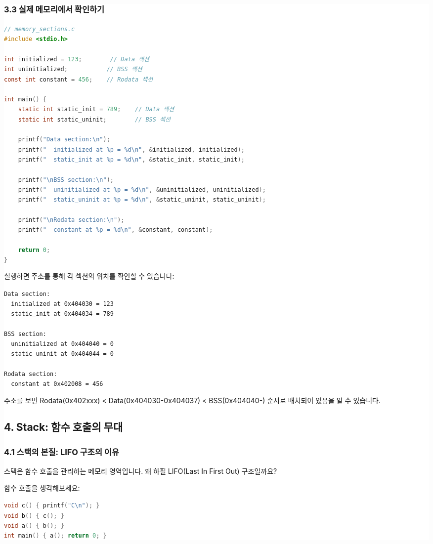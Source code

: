 ### 3.3 실제 메모리에서 확인하기

```c
// memory_sections.c
#include <stdio.h>

int initialized = 123;        // Data 섹션
int uninitialized;           // BSS 섹션
const int constant = 456;    // Rodata 섹션

int main() {
    static int static_init = 789;    // Data 섹션
    static int static_uninit;        // BSS 섹션
    
    printf("Data section:\n");
    printf("  initialized at %p = %d\n", &initialized, initialized);
    printf("  static_init at %p = %d\n", &static_init, static_init);
    
    printf("\nBSS section:\n");
    printf("  uninitialized at %p = %d\n", &uninitialized, uninitialized);
    printf("  static_uninit at %p = %d\n", &static_uninit, static_uninit);
    
    printf("\nRodata section:\n");
    printf("  constant at %p = %d\n", &constant, constant);
    
    return 0;
}
```

실행하면 주소를 통해 각 섹션의 위치를 확인할 수 있습니다:

```text
Data section:
  initialized at 0x404030 = 123
  static_init at 0x404034 = 789

BSS section:
  uninitialized at 0x404040 = 0
  static_uninit at 0x404044 = 0

Rodata section:
  constant at 0x402008 = 456
```

주소를 보면 Rodata(0x402xxx) < Data(0x404030-0x404037) < BSS(0x404040-) 순서로 배치되어 있음을 알 수 있습니다.

## 4. Stack: 함수 호출의 무대

### 4.1 스택의 본질: LIFO 구조의 이유

스택은 함수 호출을 관리하는 메모리 영역입니다. 왜 하필 LIFO(Last In First Out) 구조일까요? 

함수 호출을 생각해보세요:
```c
void c() { printf("C\n"); }
void b() { c(); }
void a() { b(); }
int main() { a(); return 0; }
```
